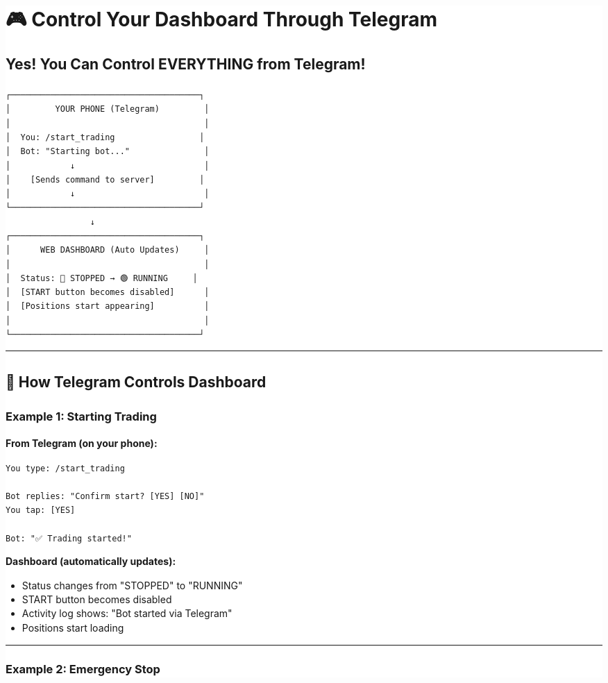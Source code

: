 # 🎮 Control Your Dashboard Through Telegram

## Yes! You Can Control EVERYTHING from Telegram!

```
┌──────────────────────────────────────┐
│         YOUR PHONE (Telegram)         │
│                                       │
│  You: /start_trading                 │
│  Bot: "Starting bot..."               │
│            ↓                          │
│    [Sends command to server]         │
│            ↓                          │
└──────────────────────────────────────┘
                 ↓
┌──────────────────────────────────────┐
│      WEB DASHBOARD (Auto Updates)     │
│                                       │
│  Status: 🔴 STOPPED → 🟢 RUNNING     │
│  [START button becomes disabled]      │
│  [Positions start appearing]          │
│                                       │
└──────────────────────────────────────┘
```

---

## 📱 **How Telegram Controls Dashboard**

### **Example 1: Starting Trading**

**From Telegram (on your phone):**
```
You type: /start_trading

Bot replies: "Confirm start? [YES] [NO]"
You tap: [YES]

Bot: "✅ Trading started!"
```

**Dashboard (automatically updates):**
- Status changes from "STOPPED" to "RUNNING"
- START button becomes disabled
- Activity log shows: "Bot started via Telegram"
- Positions start loading

---

### **Example 2: Emergency Stop**
